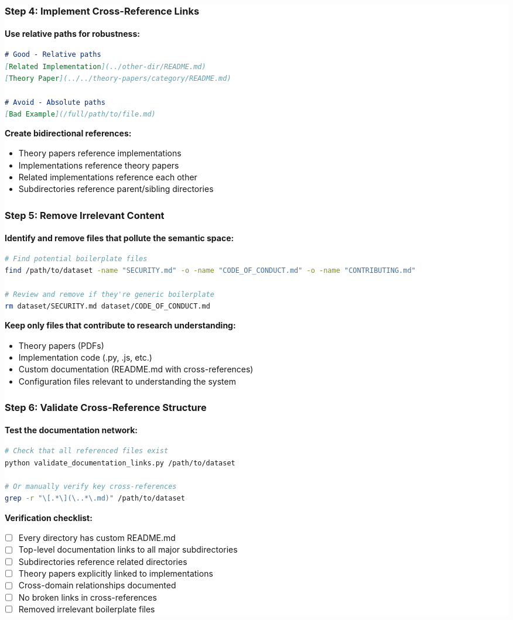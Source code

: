 ```markdown
```

### Step 4: Implement Cross-Reference Links

**Use relative paths for robustness:**

```markdown
# Good - Relative paths
[Related Implementation](../other-dir/README.md)
[Theory Paper](../../theory-papers/category/README.md)

# Avoid - Absolute paths
[Bad Example](/full/path/to/file.md)
```

**Create bidirectional references:**

- Theory papers reference implementations
- Implementations reference theory papers
- Related implementations reference each other
- Subdirectories reference parent/sibling directories

### Step 5: Remove Irrelevant Content

**Identify and remove files that pollute the semantic space:**

```bash
# Find potential boilerplate files
find /path/to/dataset -name "SECURITY.md" -o -name "CODE_OF_CONDUCT.md" -o -name "CONTRIBUTING.md"

# Review and remove if they're generic boilerplate
rm dataset/SECURITY.md dataset/CODE_OF_CONDUCT.md
```

**Keep only files that contribute to research understanding:**

- Theory papers (PDFs)
- Implementation code (.py, .js, etc.)
- Custom documentation (README.md with cross-references)
- Configuration files relevant to understanding the system

### Step 6: Validate Cross-Reference Structure

**Test the documentation network:**

```bash
# Check that all referenced files exist
python validate_documentation_links.py /path/to/dataset

# Or manually verify key cross-references
grep -r "\[.*\](\..*\.md)" /path/to/dataset
```

**Verification checklist:**

- [ ] Every directory has custom README.md
- [ ] Top-level documentation links to all major subdirectories
- [ ] Subdirectories reference related directories
- [ ] Theory papers explicitly linked to implementations
- [ ] Cross-domain relationships documented
- [ ] No broken links in cross-references
- [ ] Removed irrelevant boilerplate files
